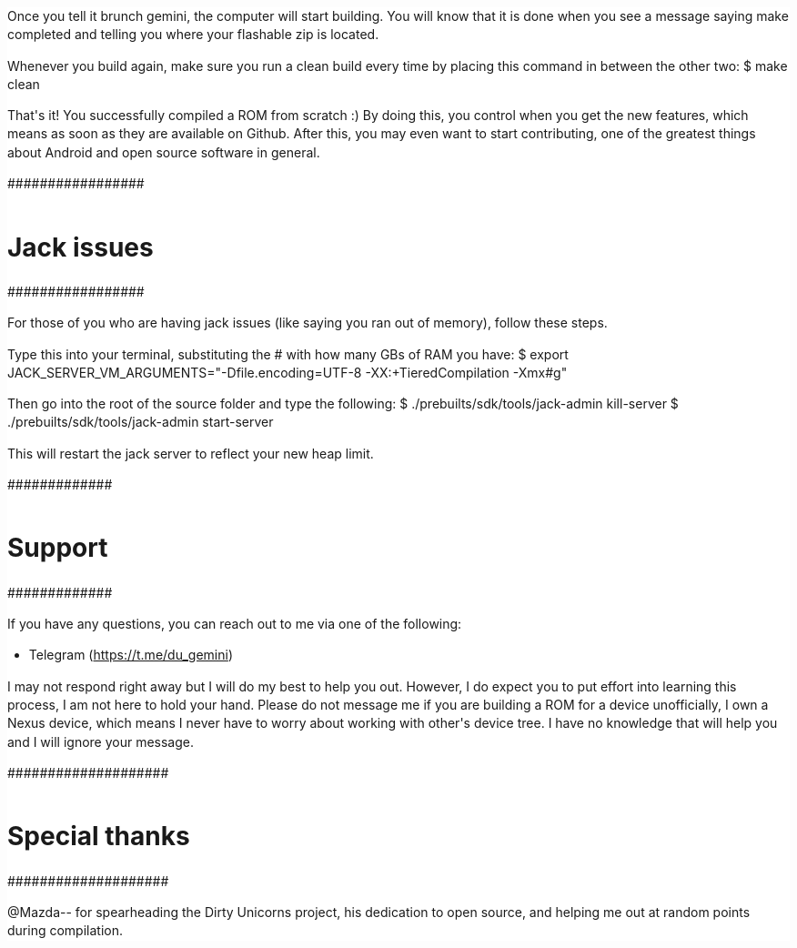 Once you tell it brunch gemini, the computer will start building. You
will know that it is done when you see a message saying make completed and
telling you where your flashable zip is located.

Whenever you build again, make sure you run a clean build every time by placing
this command in between the other two:
$ make clean

That's it! You successfully compiled a ROM from scratch :) By doing this, you
control when you get the new features, which means as soon as they are available
on Github. After this, you may even want to start contributing, one of the
greatest things about Android and open source software in general.


#################
#  Jack issues  #
#################

For those of you who are having jack issues (like saying you ran out of memory),
follow these steps.

Type this into your terminal, substituting the # with how many GBs of RAM
you have:
$ export JACK_SERVER_VM_ARGUMENTS="-Dfile.encoding=UTF-8 -XX:+TieredCompilation -Xmx#g"

Then go into the root of the source folder and type the following:
$ ./prebuilts/sdk/tools/jack-admin kill-server
$ ./prebuilts/sdk/tools/jack-admin start-server

This will restart the jack server to reflect your new heap limit.


#############
#  Support  #
#############

If you have any questions, you can reach out to me via one of the following:
- Telegram (https://t.me/du_gemini)

I may not respond right away but I will do my best to help you out. However,
I do expect you to put effort into learning this process, I am not here to hold
your hand. Please do not message me if you are building a ROM for a device
unofficially, I own a Nexus device, which means I never have to worry about
working with other's device tree. I have no knowledge that will help you and
I will ignore your message.


####################
#  Special thanks  #
####################

@Mazda-- for spearheading the Dirty Unicorns project, his dedication to
open source, and helping me out at random points during compilation.

